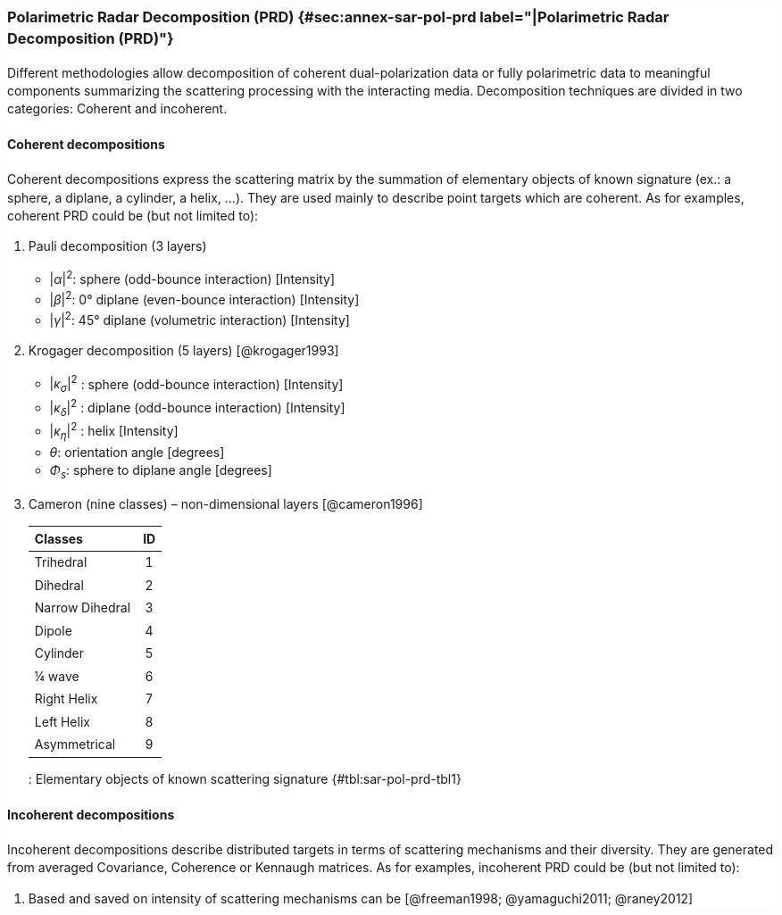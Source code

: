 
### Polarimetric Radar Decomposition (PRD) {#sec:annex-sar-pol-prd label="|Polarimetric Radar Decomposition (PRD)"}

Different methodologies allow decomposition of coherent dual-polarization data or fully polarimetric data to meaningful components summarizing the scattering processing with the interacting media. Decomposition techniques are divided in two categories: Coherent and incoherent.

#### Coherent decompositions

Coherent decompositions express the scattering matrix by the summation of elementary objects of known signature (ex.: a sphere, a diplane, a cylinder, a helix, …). They are used mainly to describe point targets which are coherent. As for examples, coherent PRD could be (but not limited to):

1. Pauli decomposition (3 layers)
   - $|\alpha|^2$: sphere (odd-bounce interaction) \[Intensity]
   - $|\beta|^2$: 0° diplane (even-bounce interaction) \[Intensity]
   - $|\gamma|^2$: 45° diplane (volumetric interaction) \[Intensity]
2. Krogager decomposition (5 layers) [@krogager1993]
   - $|\kappa_\sigma|^2$ : sphere (odd-bounce interaction) \[Intensity]
   - $|\kappa_\delta|^2$ : diplane (odd-bounce interaction) \[Intensity]
   - $|\kappa_\eta|^2$ : helix \[Intensity]
   - $\theta$: orientation angle \[degrees]
   - $\Phi_s$: sphere to diplane angle \[degrees]
3. Cameron (nine classes) – non-dimensional layers [@cameron1996]
   
   | Classes         |  ID  |
   | :-------------- | :--: |
   | Trihedral       |  1   |
   | Dihedral        |  2   |
   | Narrow Dihedral |  3   |
   | Dipole          |  4   |
   | Cylinder        |  5   |
   | ¼ wave          |  6   |
   | Right Helix     |  7   |
   | Left Helix      |  8   |
   | Asymmetrical    |  9   |

   : Elementary objects of known scattering signature {#tbl:sar-pol-prd-tbl1}

#### Incoherent decompositions

Incoherent decompositions describe distributed targets in terms of scattering mechanisms and their diversity. They are generated from averaged Covariance, Coherence or Kennaugh matrices. As for examples, incoherent PRD could be (but not limited to):

1. Based and saved on intensity of scattering mechanisms can be [@freeman1998; @yamaguchi2011; @raney2012]
   

[^orbit-pass-direction]: For data crossing the North or South Pole, it is recommended to produce two distinct products and to use the appropriate “Pass direction” in each.